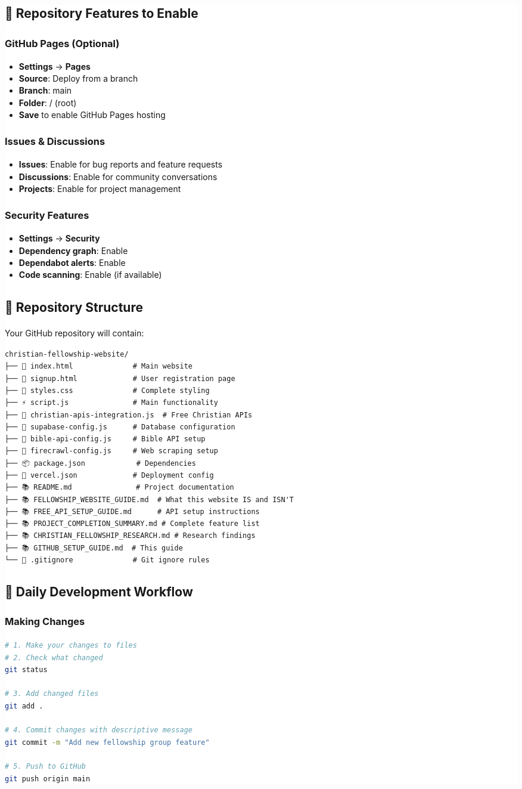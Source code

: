 ## 🌟 **Repository Features to Enable**

### **GitHub Pages (Optional)**
- **Settings** → **Pages**
- **Source**: Deploy from a branch
- **Branch**: main
- **Folder**: / (root)
- **Save** to enable GitHub Pages hosting

### **Issues & Discussions**
- **Issues**: Enable for bug reports and feature requests
- **Discussions**: Enable for community conversations
- **Projects**: Enable for project management

### **Security Features**
- **Settings** → **Security**
- **Dependency graph**: Enable
- **Dependabot alerts**: Enable
- **Code scanning**: Enable (if available)

## 📁 **Repository Structure**

Your GitHub repository will contain:

```
christian-fellowship-website/
├── 📄 index.html              # Main website
├── 📄 signup.html             # User registration page
├── 🎨 styles.css              # Complete styling
├── ⚡ script.js               # Main functionality
├── 🔌 christian-apis-integration.js  # Free Christian APIs
├── 🔌 supabase-config.js      # Database configuration
├── 🔌 bible-api-config.js     # Bible API setup
├── 🔌 firecrawl-config.js     # Web scraping setup
├── 📦 package.json            # Dependencies
├── 🚀 vercel.json             # Deployment config
├── 📚 README.md               # Project documentation
├── 📚 FELLOWSHIP_WEBSITE_GUIDE.md  # What this website IS and ISN'T
├── 📚 FREE_API_SETUP_GUIDE.md      # API setup instructions
├── 📚 PROJECT_COMPLETION_SUMMARY.md # Complete feature list
├── 📚 CHRISTIAN_FELLOWSHIP_RESEARCH.md # Research findings
├── 📚 GITHUB_SETUP_GUIDE.md  # This guide
└── 🚫 .gitignore              # Git ignore rules
```

## 🔄 **Daily Development Workflow**

### **Making Changes**
```bash
# 1. Make your changes to files
# 2. Check what changed
git status

# 3. Add changed files
git add .

# 4. Commit changes with descriptive message
git commit -m "Add new fellowship group feature"

# 5. Push to GitHub
git push origin main
```